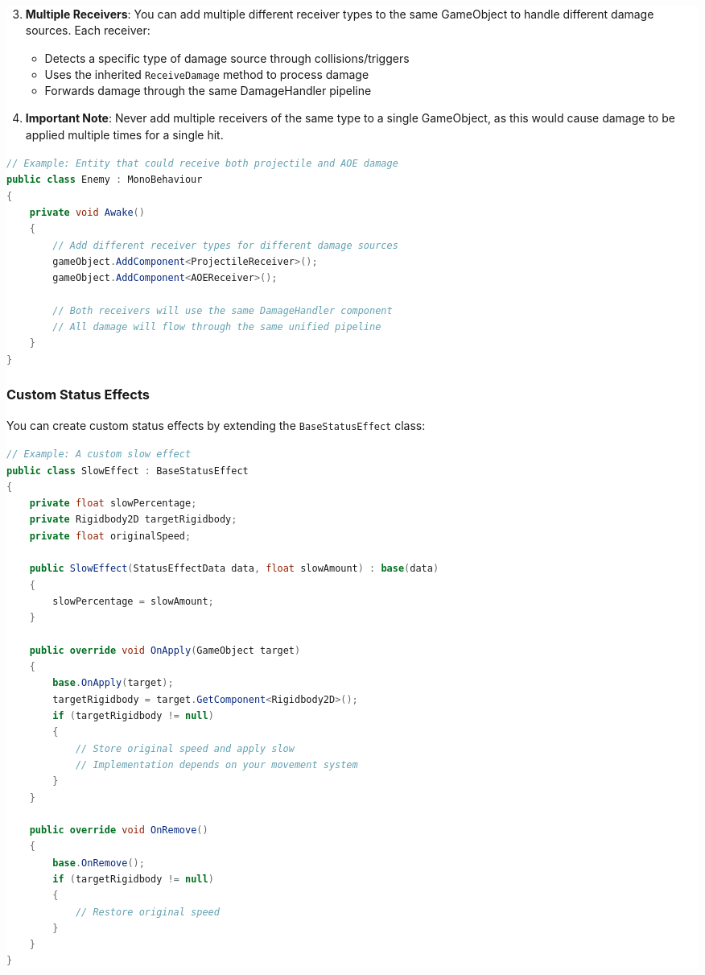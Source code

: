 3. **Multiple Receivers**: You can add multiple different receiver types to the same GameObject to handle different damage sources. Each receiver:
   - Detects a specific type of damage source through collisions/triggers
   - Uses the inherited `ReceiveDamage` method to process damage
   - Forwards damage through the same DamageHandler pipeline

4. **Important Note**: Never add multiple receivers of the same type to a single GameObject, as this would cause damage to be applied multiple times for a single hit.

```csharp
// Example: Entity that could receive both projectile and AOE damage
public class Enemy : MonoBehaviour
{
    private void Awake()
    {
        // Add different receiver types for different damage sources
        gameObject.AddComponent<ProjectileReceiver>();
        gameObject.AddComponent<AOEReceiver>();
        
        // Both receivers will use the same DamageHandler component
        // All damage will flow through the same unified pipeline
    }
}
```

### Custom Status Effects

You can create custom status effects by extending the `BaseStatusEffect` class:

```csharp
// Example: A custom slow effect
public class SlowEffect : BaseStatusEffect
{
    private float slowPercentage;
    private Rigidbody2D targetRigidbody;
    private float originalSpeed;
    
    public SlowEffect(StatusEffectData data, float slowAmount) : base(data)
    {
        slowPercentage = slowAmount;
    }
    
    public override void OnApply(GameObject target)
    {
        base.OnApply(target);
        targetRigidbody = target.GetComponent<Rigidbody2D>();
        if (targetRigidbody != null)
        {
            // Store original speed and apply slow
            // Implementation depends on your movement system
        }
    }
    
    public override void OnRemove()
    {
        base.OnRemove();
        if (targetRigidbody != null)
        {
            // Restore original speed
        }
    }
}
```
